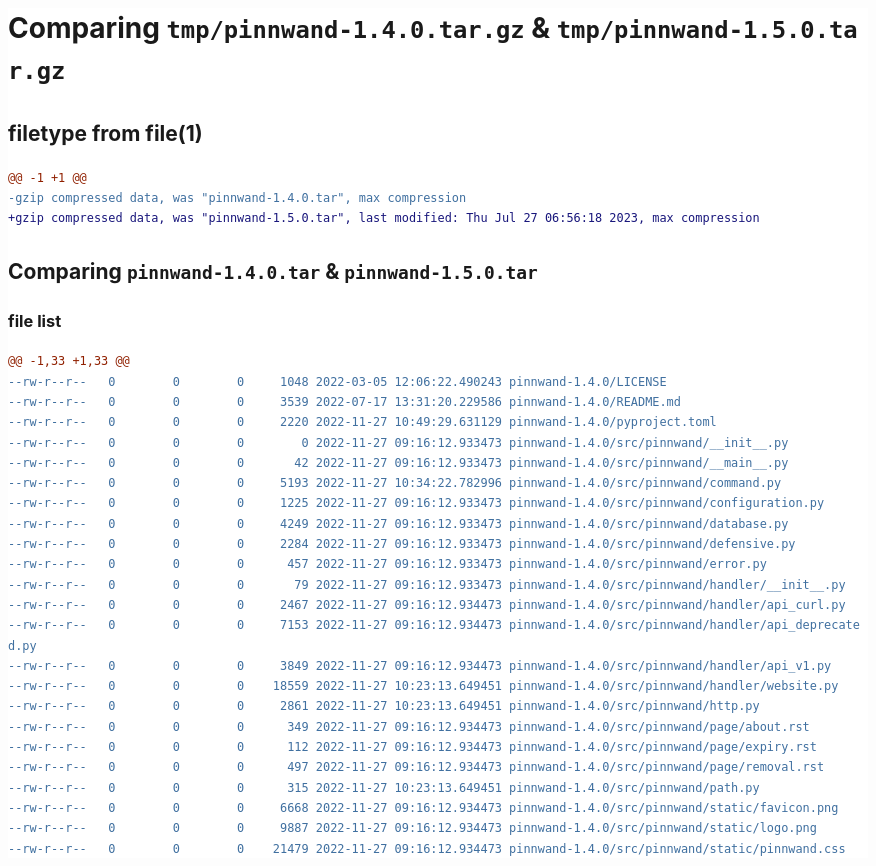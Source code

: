 # Comparing `tmp/pinnwand-1.4.0.tar.gz` & `tmp/pinnwand-1.5.0.tar.gz`

## filetype from file(1)

```diff
@@ -1 +1 @@
-gzip compressed data, was "pinnwand-1.4.0.tar", max compression
+gzip compressed data, was "pinnwand-1.5.0.tar", last modified: Thu Jul 27 06:56:18 2023, max compression
```

## Comparing `pinnwand-1.4.0.tar` & `pinnwand-1.5.0.tar`

### file list

```diff
@@ -1,33 +1,33 @@
--rw-r--r--   0        0        0     1048 2022-03-05 12:06:22.490243 pinnwand-1.4.0/LICENSE
--rw-r--r--   0        0        0     3539 2022-07-17 13:31:20.229586 pinnwand-1.4.0/README.md
--rw-r--r--   0        0        0     2220 2022-11-27 10:49:29.631129 pinnwand-1.4.0/pyproject.toml
--rw-r--r--   0        0        0        0 2022-11-27 09:16:12.933473 pinnwand-1.4.0/src/pinnwand/__init__.py
--rw-r--r--   0        0        0       42 2022-11-27 09:16:12.933473 pinnwand-1.4.0/src/pinnwand/__main__.py
--rw-r--r--   0        0        0     5193 2022-11-27 10:34:22.782996 pinnwand-1.4.0/src/pinnwand/command.py
--rw-r--r--   0        0        0     1225 2022-11-27 09:16:12.933473 pinnwand-1.4.0/src/pinnwand/configuration.py
--rw-r--r--   0        0        0     4249 2022-11-27 09:16:12.933473 pinnwand-1.4.0/src/pinnwand/database.py
--rw-r--r--   0        0        0     2284 2022-11-27 09:16:12.933473 pinnwand-1.4.0/src/pinnwand/defensive.py
--rw-r--r--   0        0        0      457 2022-11-27 09:16:12.933473 pinnwand-1.4.0/src/pinnwand/error.py
--rw-r--r--   0        0        0       79 2022-11-27 09:16:12.933473 pinnwand-1.4.0/src/pinnwand/handler/__init__.py
--rw-r--r--   0        0        0     2467 2022-11-27 09:16:12.934473 pinnwand-1.4.0/src/pinnwand/handler/api_curl.py
--rw-r--r--   0        0        0     7153 2022-11-27 09:16:12.934473 pinnwand-1.4.0/src/pinnwand/handler/api_deprecated.py
--rw-r--r--   0        0        0     3849 2022-11-27 09:16:12.934473 pinnwand-1.4.0/src/pinnwand/handler/api_v1.py
--rw-r--r--   0        0        0    18559 2022-11-27 10:23:13.649451 pinnwand-1.4.0/src/pinnwand/handler/website.py
--rw-r--r--   0        0        0     2861 2022-11-27 10:23:13.649451 pinnwand-1.4.0/src/pinnwand/http.py
--rw-r--r--   0        0        0      349 2022-11-27 09:16:12.934473 pinnwand-1.4.0/src/pinnwand/page/about.rst
--rw-r--r--   0        0        0      112 2022-11-27 09:16:12.934473 pinnwand-1.4.0/src/pinnwand/page/expiry.rst
--rw-r--r--   0        0        0      497 2022-11-27 09:16:12.934473 pinnwand-1.4.0/src/pinnwand/page/removal.rst
--rw-r--r--   0        0        0      315 2022-11-27 10:23:13.649451 pinnwand-1.4.0/src/pinnwand/path.py
--rw-r--r--   0        0        0     6668 2022-11-27 09:16:12.934473 pinnwand-1.4.0/src/pinnwand/static/favicon.png
--rw-r--r--   0        0        0     9887 2022-11-27 09:16:12.934473 pinnwand-1.4.0/src/pinnwand/static/logo.png
--rw-r--r--   0        0        0    21479 2022-11-27 09:16:12.934473 pinnwand-1.4.0/src/pinnwand/static/pinnwand.css
```